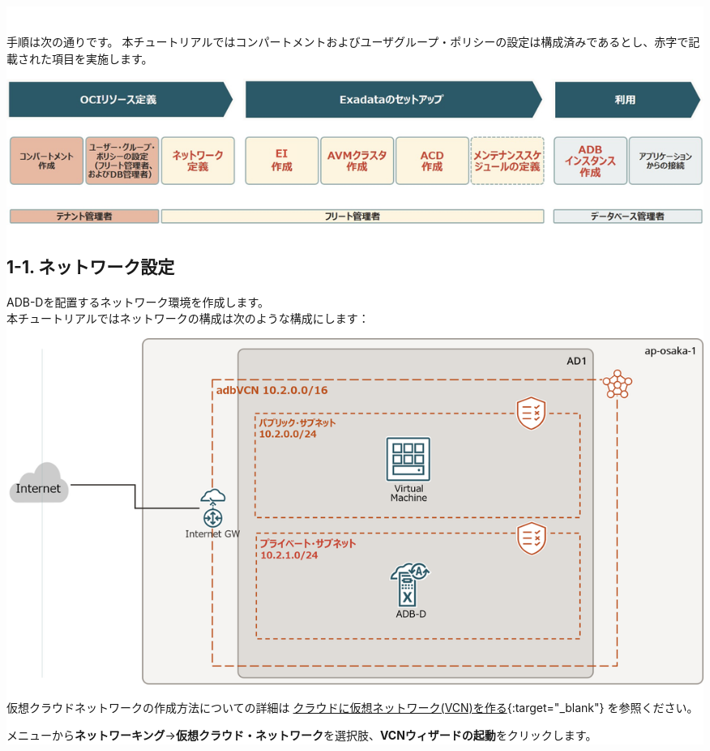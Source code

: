 <br>

手順は次の通りです。
本チュートリアルではコンパートメントおよびユーザグループ・ポリシーの設定は構成済みであるとし、赤字で記載された項目を実施します。

![ADB-Dのセットアップ](setup.png)


## 1-1. ネットワーク設定

ADB-Dを配置するネットワーク環境を作成します。  
本チュートリアルではネットワークの構成は次のような構成にします：

![ネットワーク構成](network.png)

仮想クラウドネットワークの作成方法についての詳細は [クラウドに仮想ネットワーク(VCN)を作る](https://oracle-japan.github.io/ocitutorials/beginners/creating-vcn/){:target="_blank"} を参照ください。

メニューから**ネットワーキング**→**仮想クラウド・ネットワーク**を選択肢、**VCNウィザードの起動**をクリックします。
